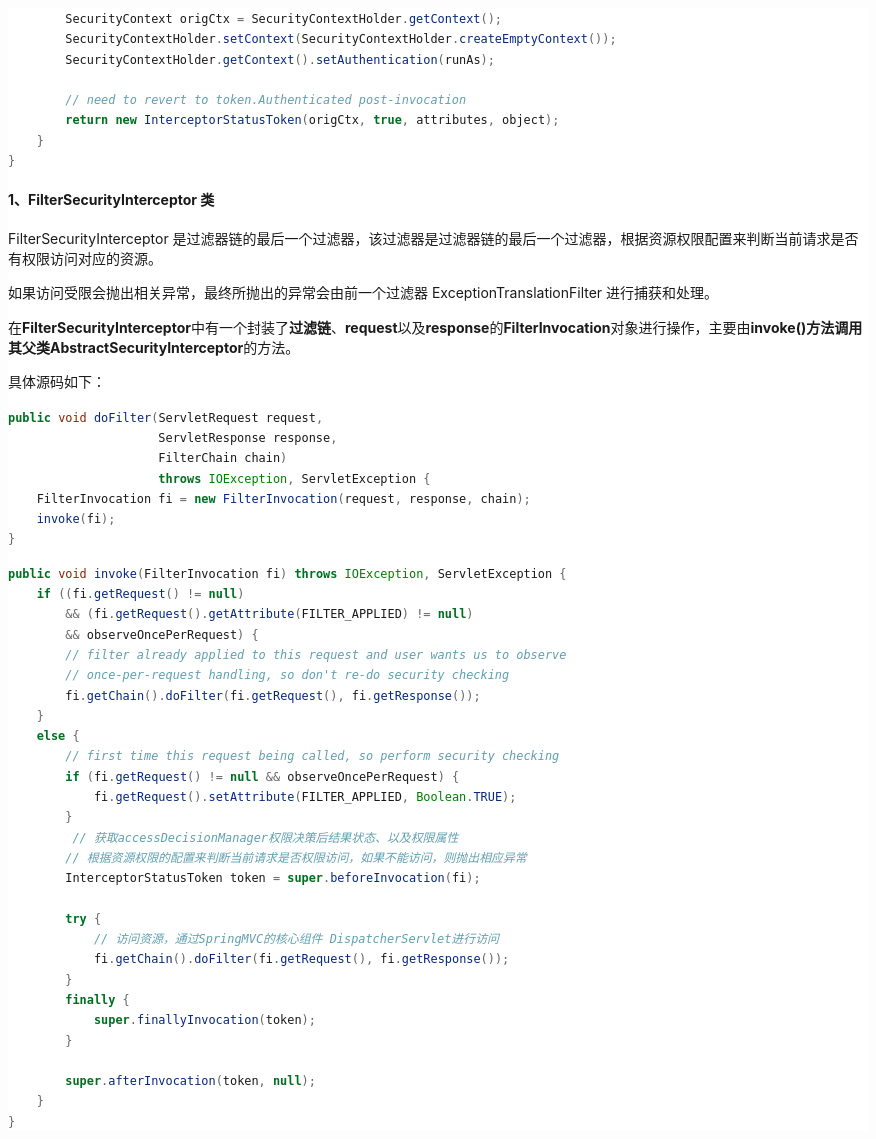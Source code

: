 ```java
        SecurityContext origCtx = SecurityContextHolder.getContext();
        SecurityContextHolder.setContext(SecurityContextHolder.createEmptyContext());
        SecurityContextHolder.getContext().setAuthentication(runAs);

        // need to revert to token.Authenticated post-invocation 
        return new InterceptorStatusToken(origCtx, true, attributes, object);
    }
}
```

####  1、FilterSecurityInterceptor 类

FilterSecurityInterceptor 是过滤器链的最后一个过滤器，该过滤器是过滤器链的最后一个过滤器，根据资源权限配置来判断当前请求是否有权限访问对应的资源。

如果访问受限会抛出相关异常，最终所抛出的异常会由前一个过滤器 ExceptionTranslationFilter 进行捕获和处理。

在**FilterSecurityInterceptor**中有一个封装了**过滤链**、**request**以及**response**的**FilterInvocation**对象进行操作，主要由**invoke()**方法调用其父类**AbstractSecurityInterceptor**的方法。

具体源码如下：

```java
public void doFilter(ServletRequest request, 
                     ServletResponse response,
                     FilterChain chain) 
    				 throws IOException, ServletException {
    FilterInvocation fi = new FilterInvocation(request, response, chain);
    invoke(fi);
}
```

```java
public void invoke(FilterInvocation fi) throws IOException, ServletException {
    if ((fi.getRequest() != null)
        && (fi.getRequest().getAttribute(FILTER_APPLIED) != null)
        && observeOncePerRequest) {
        // filter already applied to this request and user wants us to observe
        // once-per-request handling, so don't re-do security checking
        fi.getChain().doFilter(fi.getRequest(), fi.getResponse());
    }
    else {
        // first time this request being called, so perform security checking
        if (fi.getRequest() != null && observeOncePerRequest) {
            fi.getRequest().setAttribute(FILTER_APPLIED, Boolean.TRUE);
        }
         // 获取accessDecisionManager权限决策后结果状态、以及权限属性
		// 根据资源权限的配置来判断当前请求是否权限访问，如果不能访问，则抛出相应异常
        InterceptorStatusToken token = super.beforeInvocation(fi);

        try {
            // 访问资源，通过SpringMVC的核心组件 DispatcherServlet进行访问
            fi.getChain().doFilter(fi.getRequest(), fi.getResponse());
        }
        finally {
            super.finallyInvocation(token);
        }

        super.afterInvocation(token, null);
    }
}
```
